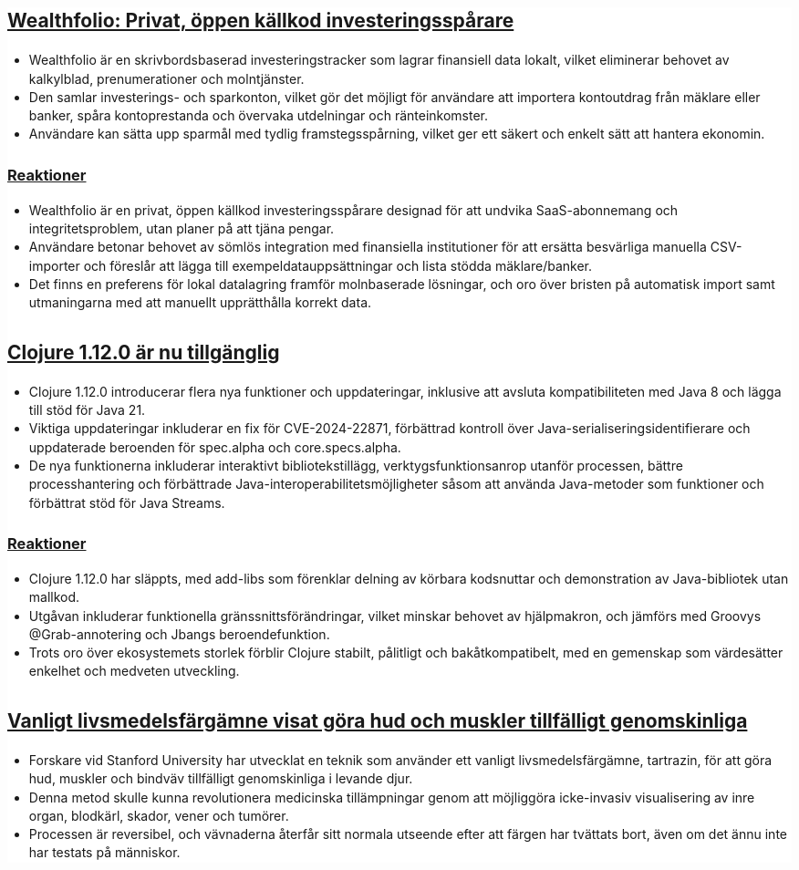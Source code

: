 ## [Wealthfolio: Privat, öppen källkod investeringsspårare](https://wealthfolio.app)

- Wealthfolio är en skrivbordsbaserad investeringstracker som lagrar finansiell data lokalt, vilket eliminerar behovet av kalkylblad, prenumerationer och molntjänster.
- Den samlar investerings- och sparkonton, vilket gör det möjligt för användare att importera kontoutdrag från mäklare eller banker, spåra kontoprestanda och övervaka utdelningar och ränteinkomster.
- Användare kan sätta upp sparmål med tydlig framstegsspårning, vilket ger ett säkert och enkelt sätt att hantera ekonomin.

### [Reaktioner](https://news.ycombinator.com/item?id=41465735)

- Wealthfolio är en privat, öppen källkod investeringsspårare designad för att undvika SaaS-abonnemang och integritetsproblem, utan planer på att tjäna pengar.
- Användare betonar behovet av sömlös integration med finansiella institutioner för att ersätta besvärliga manuella CSV-importer och föreslår att lägga till exempeldatauppsättningar och lista stödda mäklare/banker.
- Det finns en preferens för lokal datalagring framför molnbaserade lösningar, och oro över bristen på automatisk import samt utmaningarna med att manuellt upprätthålla korrekt data.

## [Clojure 1.12.0 är nu tillgänglig](https://clojure.org/news/2024/09/05/clojure-1-12-0)

- Clojure 1.12.0 introducerar flera nya funktioner och uppdateringar, inklusive att avsluta kompatibiliteten med Java 8 och lägga till stöd för Java 21.
- Viktiga uppdateringar inkluderar en fix för CVE-2024-22871, förbättrad kontroll över Java-serialiseringsidentifierare och uppdaterade beroenden för spec.alpha och core.specs.alpha.
- De nya funktionerna inkluderar interaktivt bibliotekstillägg, verktygsfunktionsanrop utanför processen, bättre processhantering och förbättrade Java-interoperabilitetsmöjligheter såsom att använda Java-metoder som funktioner och förbättrat stöd för Java Streams.

### [Reaktioner](https://news.ycombinator.com/item?id=41460037)

- Clojure 1.12.0 har släppts, med add-libs som förenklar delning av körbara kodsnuttar och demonstration av Java-bibliotek utan mallkod.
- Utgåvan inkluderar funktionella gränssnittsförändringar, vilket minskar behovet av hjälpmakron, och jämförs med Groovys @Grab-annotering och Jbangs beroendefunktion.
- Trots oro över ekosystemets storlek förblir Clojure stabilt, pålitligt och bakåtkompatibelt, med en gemenskap som värdesätter enkelhet och medveten utveckling.

## [Vanligt livsmedelsfärgämne visat göra hud och muskler tillfälligt genomskinliga](https://www.theguardian.com/science/article/2024/sep/05/common-food-dye-found-to-make-skin-and-muscle-temporarily-transparent)

- Forskare vid Stanford University har utvecklat en teknik som använder ett vanligt livsmedelsfärgämne, tartrazin, för att göra hud, muskler och bindväv tillfälligt genomskinliga i levande djur.
- Denna metod skulle kunna revolutionera medicinska tillämpningar genom att möjliggöra icke-invasiv visualisering av inre organ, blodkärl, skador, vener och tumörer.
- Processen är reversibel, och vävnaderna återfår sitt normala utseende efter att färgen har tvättats bort, även om det ännu inte har testats på människor.
